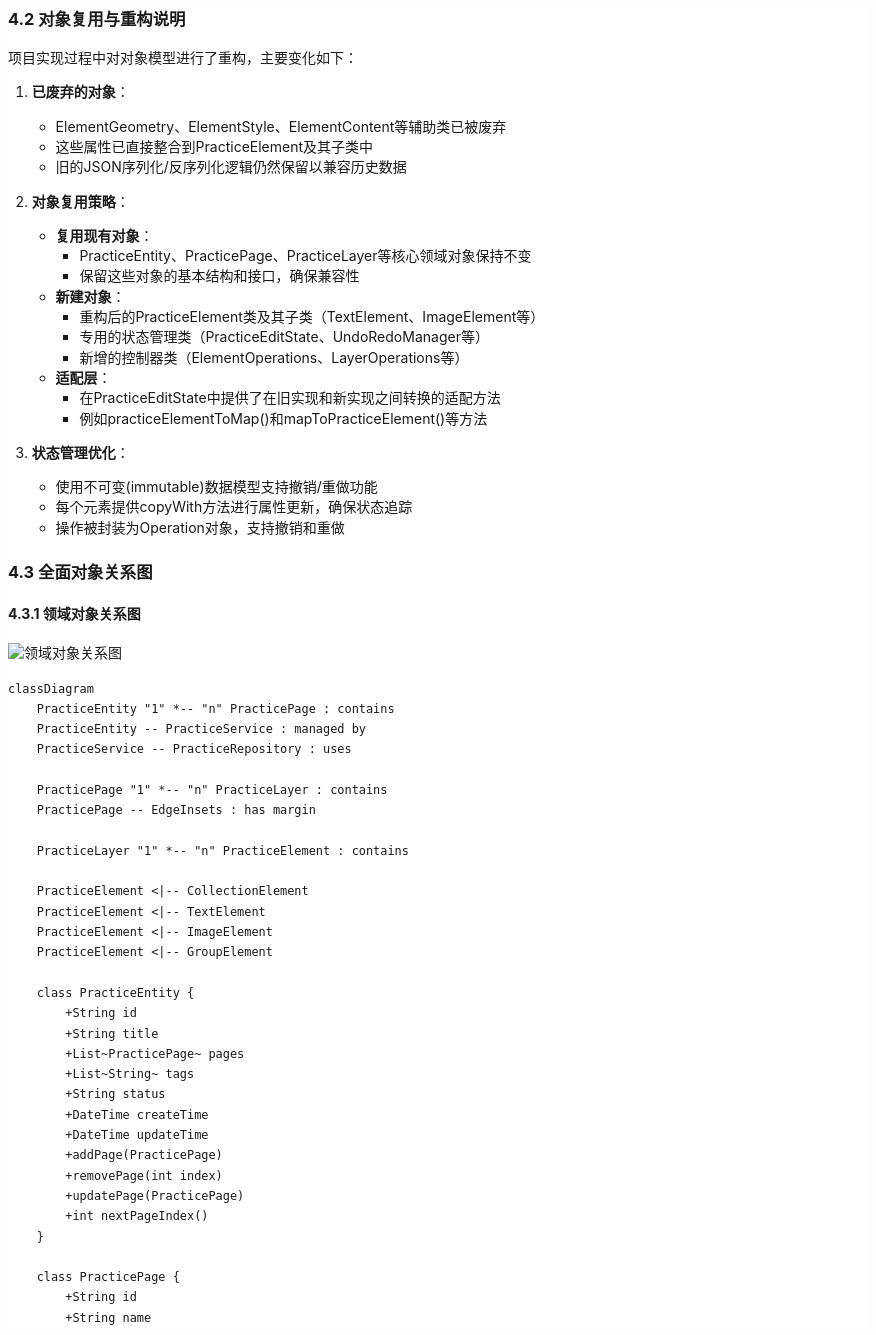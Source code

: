 ### 4.2 对象复用与重构说明

项目实现过程中对对象模型进行了重构，主要变化如下：

1. **已废弃的对象**：
   - ElementGeometry、ElementStyle、ElementContent等辅助类已被废弃
   - 这些属性已直接整合到PracticeElement及其子类中
   - 旧的JSON序列化/反序列化逻辑仍然保留以兼容历史数据

2. **对象复用策略**：
   - **复用现有对象**：
     - PracticeEntity、PracticePage、PracticeLayer等核心领域对象保持不变
     - 保留这些对象的基本结构和接口，确保兼容性
   - **新建对象**：
     - 重构后的PracticeElement类及其子类（TextElement、ImageElement等）
     - 专用的状态管理类（PracticeEditState、UndoRedoManager等）
     - 新增的控制器类（ElementOperations、LayerOperations等）
   - **适配层**：
     - 在PracticeEditState中提供了在旧实现和新实现之间转换的适配方法
     - 例如practiceElementToMap()和mapToPracticeElement()等方法

3. **状态管理优化**：
   - 使用不可变(immutable)数据模型支持撤销/重做功能
   - 每个元素提供copyWith方法进行属性更新，确保状态追踪
   - 操作被封装为Operation对象，支持撤销和重做

### 4.3 全面对象关系图

#### 4.3.1 领域对象关系图

![领域对象关系图](diagrams/practice_domain_objects.png)

```mermaid
classDiagram
    PracticeEntity "1" *-- "n" PracticePage : contains
    PracticeEntity -- PracticeService : managed by
    PracticeService -- PracticeRepository : uses

    PracticePage "1" *-- "n" PracticeLayer : contains
    PracticePage -- EdgeInsets : has margin

    PracticeLayer "1" *-- "n" PracticeElement : contains
    
    PracticeElement <|-- CollectionElement
    PracticeElement <|-- TextElement
    PracticeElement <|-- ImageElement
    PracticeElement <|-- GroupElement
       
    class PracticeEntity {
        +String id
        +String title
        +List~PracticePage~ pages
        +List~String~ tags
        +String status
        +DateTime createTime
        +DateTime updateTime
        +addPage(PracticePage)
        +removePage(int index)
        +updatePage(PracticePage)
        +int nextPageIndex()
    }

    class PracticePage {
        +String id
        +String name
```